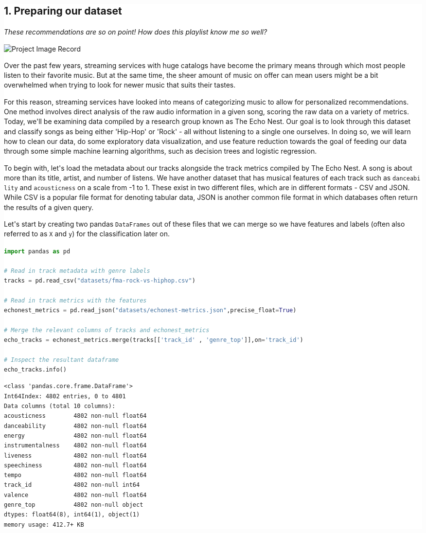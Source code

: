 
## 1. Preparing our dataset
<p><em>These recommendations are so on point! How does this playlist know me so well?</em></p>
<p><img src="https://assets.datacamp.com/production/project_449/img/iphone_music.jpg" alt="Project Image Record" width="600px"></p>
<p>Over the past few years, streaming services with huge catalogs have become the primary means through which most people listen to their favorite music. But at the same time, the sheer amount of music on offer can mean users might be a bit overwhelmed when trying to look for newer music that suits their tastes.</p>
<p>For this reason, streaming services have looked into means of categorizing music to allow for personalized recommendations. One method involves direct analysis of the raw audio information in a given song, scoring the raw data on a variety of metrics. Today, we'll be examining data compiled by a research group known as The Echo Nest. Our goal is to look through this dataset and classify songs as being either 'Hip-Hop' or 'Rock' - all without listening to a single one ourselves. In doing so, we will learn how to clean our data, do some exploratory data visualization, and use feature reduction towards the goal of feeding our data through some simple machine learning algorithms, such as decision trees and logistic regression.</p>
<p>To begin with, let's load the metadata about our tracks alongside the track metrics compiled by The Echo Nest. A song is about more than its title, artist, and number of listens. We have another dataset that has musical features of each track such as <code>danceability</code> and <code>acousticness</code> on a scale from -1 to 1. These exist in two different files, which are in different formats - CSV and JSON. While CSV is a popular file format for denoting tabular data, JSON is another common file format in which databases often return the results of a given query.</p>
<p>Let's start by creating two pandas <code>DataFrames</code> out of these files that we can merge so we have features and labels (often also referred to as <code>X</code> and <code>y</code>) for the classification later on.</p>


```python
import pandas as pd

# Read in track metadata with genre labels
tracks = pd.read_csv("datasets/fma-rock-vs-hiphop.csv")

# Read in track metrics with the features
echonest_metrics = pd.read_json("datasets/echonest-metrics.json",precise_float=True)

# Merge the relevant columns of tracks and echonest_metrics
echo_tracks = echonest_metrics.merge(tracks[['track_id' , 'genre_top']],on='track_id')

# Inspect the resultant dataframe
echo_tracks.info()
```

    <class 'pandas.core.frame.DataFrame'>
    Int64Index: 4802 entries, 0 to 4801
    Data columns (total 10 columns):
    acousticness        4802 non-null float64
    danceability        4802 non-null float64
    energy              4802 non-null float64
    instrumentalness    4802 non-null float64
    liveness            4802 non-null float64
    speechiness         4802 non-null float64
    tempo               4802 non-null float64
    track_id            4802 non-null int64
    valence             4802 non-null float64
    genre_top           4802 non-null object
    dtypes: float64(8), int64(1), object(1)
    memory usage: 412.7+ KB
